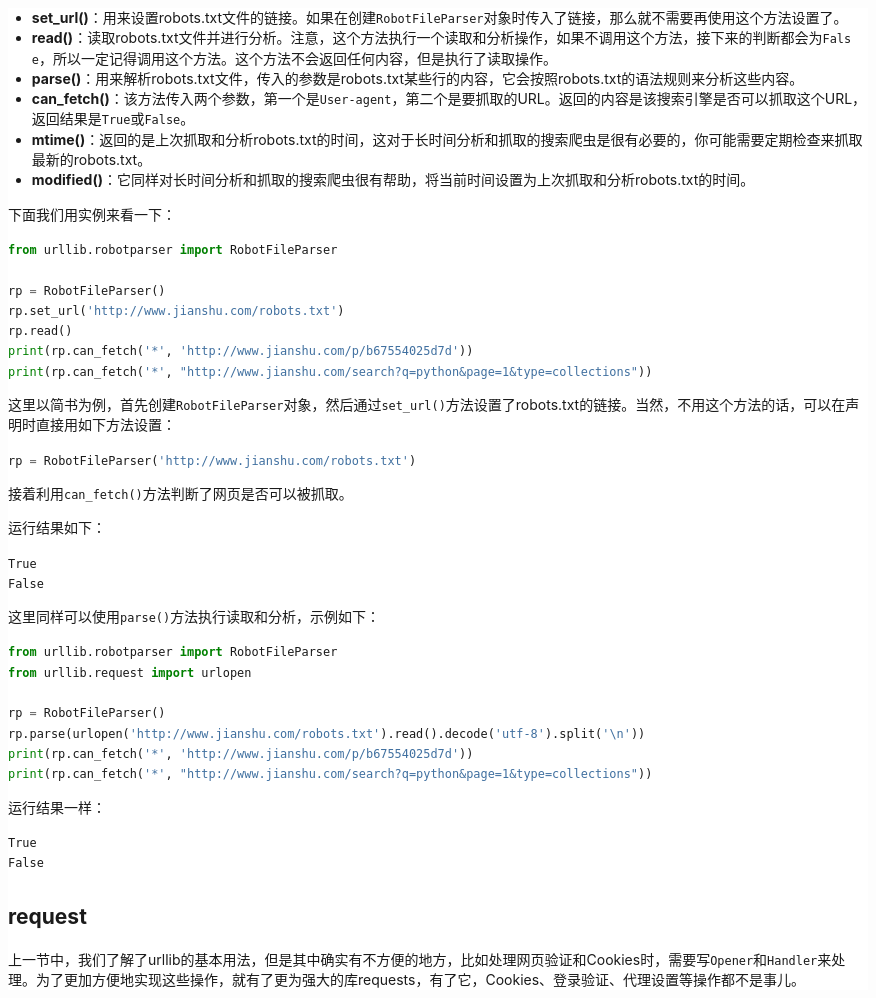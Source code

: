 - **set_url()**：用来设置robots.txt文件的链接。如果在创建`RobotFileParser`对象时传入了链接，那么就不需要再使用这个方法设置了。
- **read()**：读取robots.txt文件并进行分析。注意，这个方法执行一个读取和分析操作，如果不调用这个方法，接下来的判断都会为`False`，所以一定记得调用这个方法。这个方法不会返回任何内容，但是执行了读取操作。
- **parse()**：用来解析robots.txt文件，传入的参数是robots.txt某些行的内容，它会按照robots.txt的语法规则来分析这些内容。
- **can_fetch()**：该方法传入两个参数，第一个是`User-agent`，第二个是要抓取的URL。返回的内容是该搜索引擎是否可以抓取这个URL，返回结果是`True`或`False`。
- **mtime()**：返回的是上次抓取和分析robots.txt的时间，这对于长时间分析和抓取的搜索爬虫是很有必要的，你可能需要定期检查来抓取最新的robots.txt。
- **modified()**：它同样对长时间分析和抓取的搜索爬虫很有帮助，将当前时间设置为上次抓取和分析robots.txt的时间。

下面我们用实例来看一下：

```python
from urllib.robotparser import RobotFileParser
 
rp = RobotFileParser()
rp.set_url('http://www.jianshu.com/robots.txt')
rp.read()
print(rp.can_fetch('*', 'http://www.jianshu.com/p/b67554025d7d'))
print(rp.can_fetch('*', "http://www.jianshu.com/search?q=python&page=1&type=collections"))
```

这里以简书为例，首先创建`RobotFileParser`对象，然后通过`set_url()`方法设置了robots.txt的链接。当然，不用这个方法的话，可以在声明时直接用如下方法设置：

```python
rp = RobotFileParser('http://www.jianshu.com/robots.txt')
```

接着利用`can_fetch()`方法判断了网页是否可以被抓取。

运行结果如下：

```
True
False
```

这里同样可以使用`parse()`方法执行读取和分析，示例如下：

```python
from urllib.robotparser import RobotFileParser
from urllib.request import urlopen
 
rp = RobotFileParser()
rp.parse(urlopen('http://www.jianshu.com/robots.txt').read().decode('utf-8').split('\n'))
print(rp.can_fetch('*', 'http://www.jianshu.com/p/b67554025d7d'))
print(rp.can_fetch('*', "http://www.jianshu.com/search?q=python&page=1&type=collections"))
```

运行结果一样：

```
True
False
```

## request

上一节中，我们了解了urllib的基本用法，但是其中确实有不方便的地方，比如处理网页验证和Cookies时，需要写`Opener`和`Handler`来处理。为了更加方便地实现这些操作，就有了更为强大的库requests，有了它，Cookies、登录验证、代理设置等操作都不是事儿。
